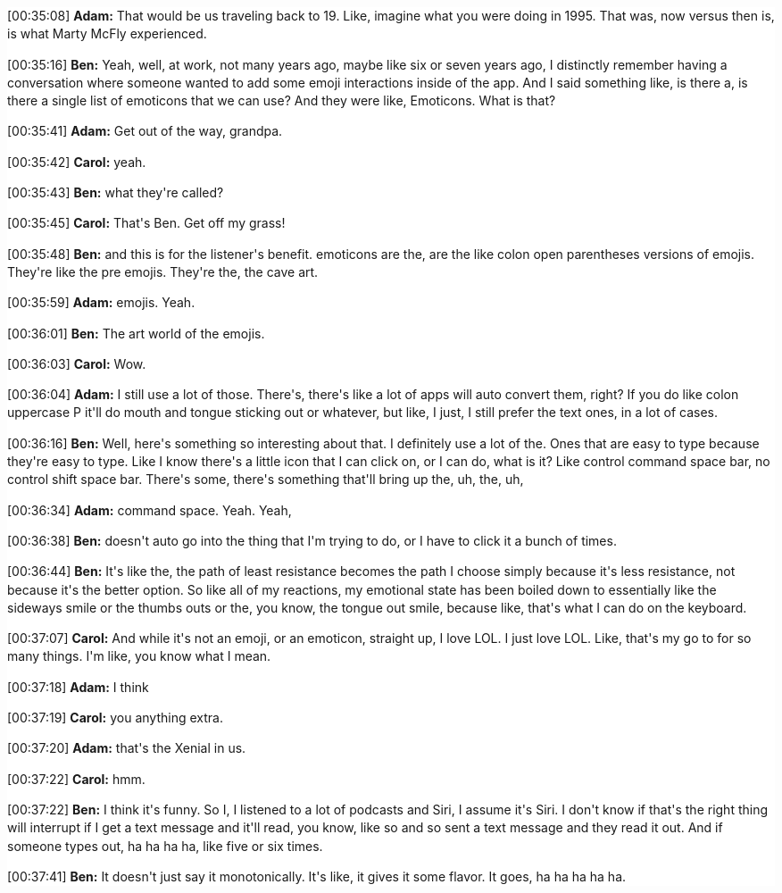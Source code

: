 [00:35:08] **Adam:** That would be us traveling back to 19. Like, imagine what you were doing in 1995. That was, now versus then is, is what Marty McFly experienced.

[00:35:16] **Ben:** Yeah, well, at work, not many years ago, maybe like six or seven years ago, I distinctly remember having a conversation where someone wanted to add some emoji interactions inside of the app. And I said something like, is there a, is there a single list of emoticons that we can use? And they were like, Emoticons. What is that?

[00:35:41] **Adam:** Get out of the way, grandpa.

[00:35:42] **Carol:** yeah.

[00:35:43] **Ben:** what they're called?

[00:35:45] **Carol:** That's Ben. Get off my grass!

[00:35:48] **Ben:** and this is for the listener's benefit. emoticons are the, are the like colon open parentheses versions of emojis. They're like the pre emojis. They're the, the cave art.

[00:35:59] **Adam:** emojis. Yeah.

[00:36:01] **Ben:** The art world of the emojis.

[00:36:03] **Carol:** Wow.

[00:36:04] **Adam:** I still use a lot of those. There's, there's like a lot of apps will auto convert them, right? If you do like colon uppercase P it'll do mouth and tongue sticking out or whatever, but like, I just, I still prefer the text ones, in a lot of cases.

[00:36:16] **Ben:** Well, here's something so interesting about that. I definitely use a lot of the. Ones that are easy to type because they're easy to type. Like I know there's a little icon that I can click on, or I can do, what is it? Like control command space bar, no control shift space bar. There's some, there's something that'll bring up the, uh, the, uh,

[00:36:34] **Adam:** command space. Yeah. Yeah,

[00:36:38] **Ben:** doesn't auto go into the thing that I'm trying to do, or I have to click it a bunch of times.

[00:36:44] **Ben:** It's like the, the path of least resistance becomes the path I choose simply because it's less resistance, not because it's the better option. So like all of my reactions, my emotional state has been boiled down to essentially like the sideways smile or the thumbs outs or the, you know, the tongue out smile, because like, that's what I can do on the keyboard.

[00:37:07] **Carol:** And while it's not an emoji, or an emoticon, straight up, I love LOL. I just love LOL. Like, that's my go to for so many things. I'm like, you know what I mean.

[00:37:18] **Adam:** I think

[00:37:19] **Carol:** you anything extra.

[00:37:20] **Adam:** that's the Xenial in us.

[00:37:22] **Carol:** hmm.

[00:37:22] **Ben:** I think it's funny. So I, I listened to a lot of podcasts and Siri, I assume it's Siri. I don't know if that's the right thing will interrupt if I get a text message and it'll read, you know, like so and so sent a text message and they read it out. And if someone types out, ha ha ha ha, like five or six times.

[00:37:41] **Ben:** It doesn't just say it monotonically. It's like, it gives it some flavor. It goes, ha ha ha ha ha.


[working-code]: https://workingcode.dev/
[working-code-discord]: https://workingcode.dev/discord/
[working-code-patreon]: https://www.patreon.com/workingcodepod
[github]: https://github.com/WorkingCodePod/workingcode/blob/main/src/episodes/207-potluck-and-fun-facts.md